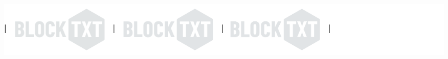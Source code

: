 | [<img align="center" src="https://raw.githubusercontent.com/block-foundation/blocktxt/master/res/logotype/blocktxt-logotype-transparant-gray.svg" width="200">](https://github.com/block-foundation/blocktxt/master/res/logotype/blocktxt-logotype-transparant-gray.svg) | [<img align="center" src="https://raw.githubusercontent.com/block-foundation/blocktxt/master/res/logotype/blocktxt-logotype-transparant-gray.png" width="200">](https://github.com/block-foundation/blocktxt/master/res/logotype/blocktxt-logotype-transparant-gray.png) |[<img align="center" src="https://raw.githubusercontent.com/block-foundation/blocktxt/master/res/logotype/blocktxt-logotype-transparant-gray.webp" width="200">](https://github.com/block-foundation/blocktxt/master/res/logotype/blocktxt-logotype-transparant-gray.webp) |